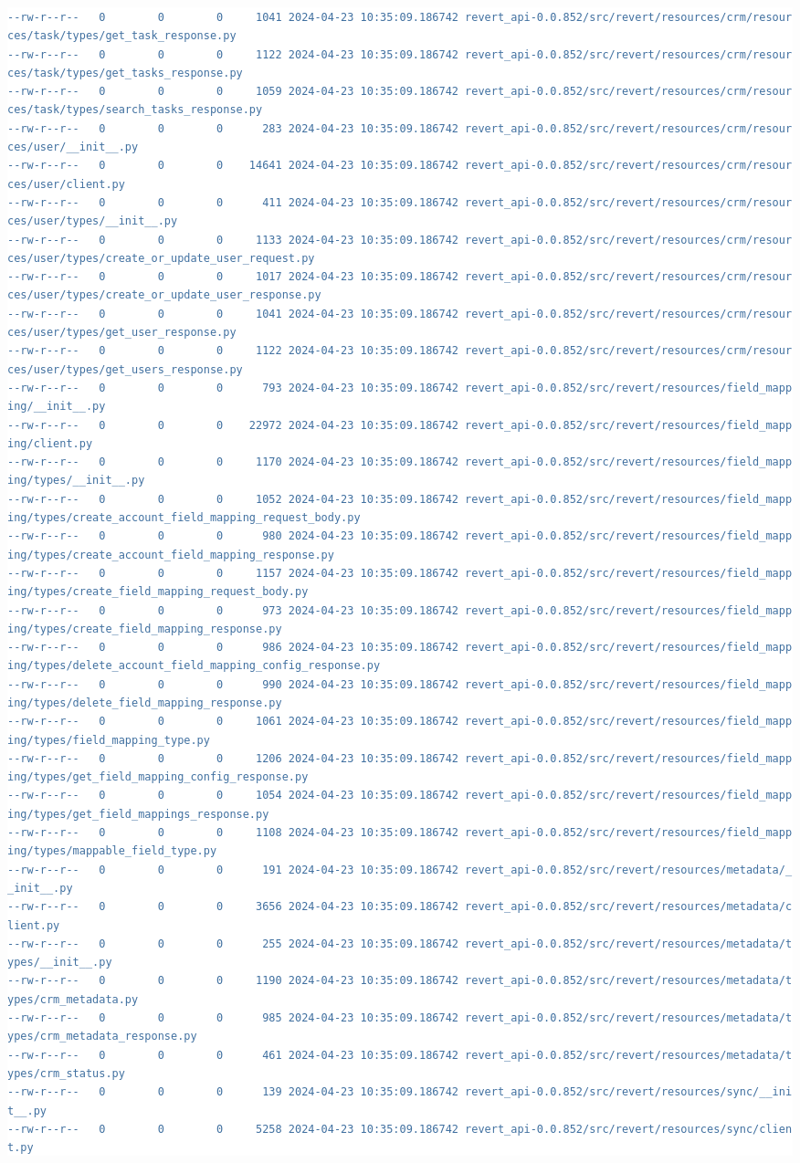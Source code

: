 ```diff
--rw-r--r--   0        0        0     1041 2024-04-23 10:35:09.186742 revert_api-0.0.852/src/revert/resources/crm/resources/task/types/get_task_response.py
--rw-r--r--   0        0        0     1122 2024-04-23 10:35:09.186742 revert_api-0.0.852/src/revert/resources/crm/resources/task/types/get_tasks_response.py
--rw-r--r--   0        0        0     1059 2024-04-23 10:35:09.186742 revert_api-0.0.852/src/revert/resources/crm/resources/task/types/search_tasks_response.py
--rw-r--r--   0        0        0      283 2024-04-23 10:35:09.186742 revert_api-0.0.852/src/revert/resources/crm/resources/user/__init__.py
--rw-r--r--   0        0        0    14641 2024-04-23 10:35:09.186742 revert_api-0.0.852/src/revert/resources/crm/resources/user/client.py
--rw-r--r--   0        0        0      411 2024-04-23 10:35:09.186742 revert_api-0.0.852/src/revert/resources/crm/resources/user/types/__init__.py
--rw-r--r--   0        0        0     1133 2024-04-23 10:35:09.186742 revert_api-0.0.852/src/revert/resources/crm/resources/user/types/create_or_update_user_request.py
--rw-r--r--   0        0        0     1017 2024-04-23 10:35:09.186742 revert_api-0.0.852/src/revert/resources/crm/resources/user/types/create_or_update_user_response.py
--rw-r--r--   0        0        0     1041 2024-04-23 10:35:09.186742 revert_api-0.0.852/src/revert/resources/crm/resources/user/types/get_user_response.py
--rw-r--r--   0        0        0     1122 2024-04-23 10:35:09.186742 revert_api-0.0.852/src/revert/resources/crm/resources/user/types/get_users_response.py
--rw-r--r--   0        0        0      793 2024-04-23 10:35:09.186742 revert_api-0.0.852/src/revert/resources/field_mapping/__init__.py
--rw-r--r--   0        0        0    22972 2024-04-23 10:35:09.186742 revert_api-0.0.852/src/revert/resources/field_mapping/client.py
--rw-r--r--   0        0        0     1170 2024-04-23 10:35:09.186742 revert_api-0.0.852/src/revert/resources/field_mapping/types/__init__.py
--rw-r--r--   0        0        0     1052 2024-04-23 10:35:09.186742 revert_api-0.0.852/src/revert/resources/field_mapping/types/create_account_field_mapping_request_body.py
--rw-r--r--   0        0        0      980 2024-04-23 10:35:09.186742 revert_api-0.0.852/src/revert/resources/field_mapping/types/create_account_field_mapping_response.py
--rw-r--r--   0        0        0     1157 2024-04-23 10:35:09.186742 revert_api-0.0.852/src/revert/resources/field_mapping/types/create_field_mapping_request_body.py
--rw-r--r--   0        0        0      973 2024-04-23 10:35:09.186742 revert_api-0.0.852/src/revert/resources/field_mapping/types/create_field_mapping_response.py
--rw-r--r--   0        0        0      986 2024-04-23 10:35:09.186742 revert_api-0.0.852/src/revert/resources/field_mapping/types/delete_account_field_mapping_config_response.py
--rw-r--r--   0        0        0      990 2024-04-23 10:35:09.186742 revert_api-0.0.852/src/revert/resources/field_mapping/types/delete_field_mapping_response.py
--rw-r--r--   0        0        0     1061 2024-04-23 10:35:09.186742 revert_api-0.0.852/src/revert/resources/field_mapping/types/field_mapping_type.py
--rw-r--r--   0        0        0     1206 2024-04-23 10:35:09.186742 revert_api-0.0.852/src/revert/resources/field_mapping/types/get_field_mapping_config_response.py
--rw-r--r--   0        0        0     1054 2024-04-23 10:35:09.186742 revert_api-0.0.852/src/revert/resources/field_mapping/types/get_field_mappings_response.py
--rw-r--r--   0        0        0     1108 2024-04-23 10:35:09.186742 revert_api-0.0.852/src/revert/resources/field_mapping/types/mappable_field_type.py
--rw-r--r--   0        0        0      191 2024-04-23 10:35:09.186742 revert_api-0.0.852/src/revert/resources/metadata/__init__.py
--rw-r--r--   0        0        0     3656 2024-04-23 10:35:09.186742 revert_api-0.0.852/src/revert/resources/metadata/client.py
--rw-r--r--   0        0        0      255 2024-04-23 10:35:09.186742 revert_api-0.0.852/src/revert/resources/metadata/types/__init__.py
--rw-r--r--   0        0        0     1190 2024-04-23 10:35:09.186742 revert_api-0.0.852/src/revert/resources/metadata/types/crm_metadata.py
--rw-r--r--   0        0        0      985 2024-04-23 10:35:09.186742 revert_api-0.0.852/src/revert/resources/metadata/types/crm_metadata_response.py
--rw-r--r--   0        0        0      461 2024-04-23 10:35:09.186742 revert_api-0.0.852/src/revert/resources/metadata/types/crm_status.py
--rw-r--r--   0        0        0      139 2024-04-23 10:35:09.186742 revert_api-0.0.852/src/revert/resources/sync/__init__.py
--rw-r--r--   0        0        0     5258 2024-04-23 10:35:09.186742 revert_api-0.0.852/src/revert/resources/sync/client.py
```